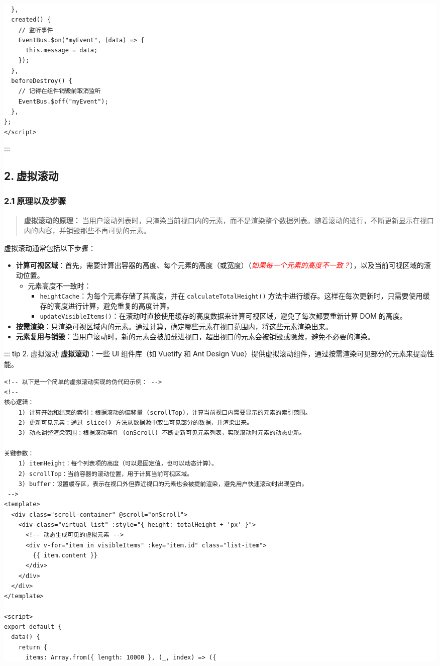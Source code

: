 ```vue
  },
  created() {
    // 监听事件
    EventBus.$on("myEvent", (data) => {
      this.message = data;
    });
  },
  beforeDestroy() {
    // 记得在组件销毁前取消监听
    EventBus.$off("myEvent");
  },
};
</script>
```

:::

## 2. 虚拟滚动

### 2.1 原理以及步骤

> **虚拟滚动的原理：** 当用户滚动列表时，只渲染当前视口内的元素，而不是渲染整个数据列表。随着滚动的进行，不断更新显示在视口内的内容，并销毁那些不再可见的元素。

虚拟滚动通常包括以下步骤：

- **计算可视区域**：首先，需要计算出容器的高度、每个元素的高度（或宽度）（<span style="color:#f00;font-style:italic;font-size: 14px;">如果每一个元素的高度不一致？</span>），以及当前可视区域的滚动位置。
  - 元素高度不一致时：
    - `heightCache`：为每个元素存储了其高度，并在 `calculateTotalHeight()` 方法中进行缓存。这样在每次更新时，只需要使用缓存的高度进行计算，避免重复的高度计算。
    - `updateVisibleItems()`：在滚动时直接使用缓存的高度数据来计算可视区域，避免了每次都要重新计算 DOM 的高度。
- **按需渲染**：只渲染可视区域内的元素。通过计算，确定哪些元素在视口范围内，将这些元素渲染出来。
- **元素复用与销毁**：当用户滚动时，新的元素会被加载进视口，超出视口的元素会被销毁或隐藏，避免不必要的渲染。

::: tip 2. 虚拟滚动
**虚拟滚动**：一些 UI 组件库（如 Vuetify 和 Ant Design Vue）提供虚拟滚动组件，通过按需渲染可见部分的元素来提高性能。

```vue
<!-- 以下是一个简单的虚拟滚动实现的伪代码示例： -->
<!-- 
核心逻辑：
    1) 计算开始和结束的索引：根据滚动的偏移量 (scrollTop)，计算当前视口内需要显示的元素的索引范围。
    2) 更新可见元素：通过 slice() 方法从数据源中取出可见部分的数据，并渲染出来。
    3) 动态调整渲染范围：根据滚动事件 (onScroll) 不断更新可见元素列表，实现滚动时元素的动态更新。

关键参数：
    1) itemHeight：每个列表项的高度（可以是固定值，也可以动态计算）。
    2) scrollTop：当前容器的滚动位置，用于计算当前可视区域。
    3) buffer：设置缓存区，表示在视口外但靠近视口的元素也会被提前渲染，避免用户快速滚动时出现空白。
 -->
<template>
  <div class="scroll-container" @scroll="onScroll">
    <div class="virtual-list" :style="{ height: totalHeight + 'px' }">
      <!-- 动态生成可见的虚拟元素 -->
      <div v-for="item in visibleItems" :key="item.id" class="list-item">
        {{ item.content }}
      </div>
    </div>
  </div>
</template>

<script>
export default {
  data() {
    return {
      items: Array.from({ length: 10000 }, (_, index) => ({
```